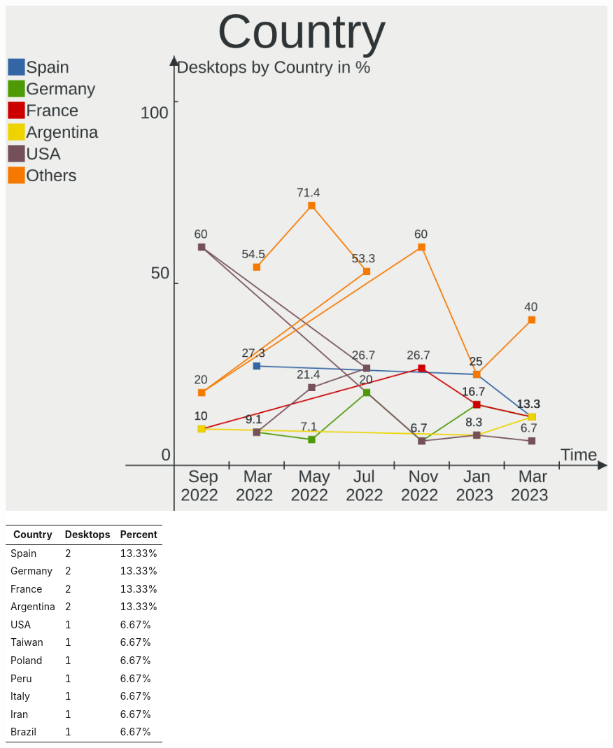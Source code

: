 ![Country](./images/line_chart/node_location.svg)

| Country   | Desktops | Percent |
|-----------|----------|---------|
| Spain     | 2        | 13.33%  |
| Germany   | 2        | 13.33%  |
| France    | 2        | 13.33%  |
| Argentina | 2        | 13.33%  |
| USA       | 1        | 6.67%   |
| Taiwan    | 1        | 6.67%   |
| Poland    | 1        | 6.67%   |
| Peru      | 1        | 6.67%   |
| Italy     | 1        | 6.67%   |
| Iran      | 1        | 6.67%   |
| Brazil    | 1        | 6.67%   |
